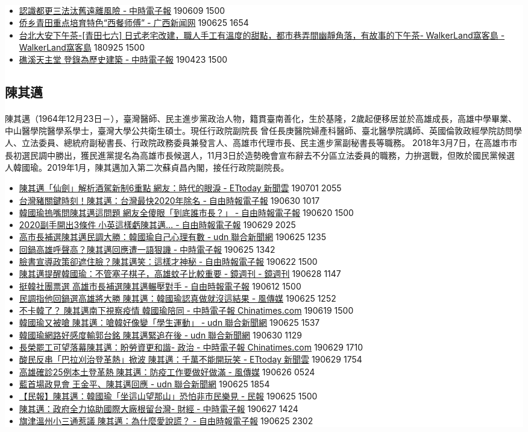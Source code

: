 - [認識都更三法汰舊遠離風險 - 中時電子報](https://www.chinatimes.com/newspapers/20190609000649-260114 "認識都更三法汰舊遠離風險 - 中時電子報") 190609 1500
- [侨乡青田重点培育特色“西餐师傅” - 广西新闻网](http://www.gxnews.com.cn/staticpages/20190625/newgx5d11e13b-18449609.shtml "侨乡青田重点培育特色“西餐师傅” - 广西新闻网") 190625 1654
- [台北大安下午茶-[青田七六] 日式老宅改建，職人手工有溫度的甜點，都市巷弄間幽靜角落，有故事的下午茶- WalkerLand窩客島 - WalkerLand窩客島](https://www.walkerland.com.tw/article/view/201795 "台北大安下午茶-[青田七六] 日式老宅改建，職人手工有溫度的甜點，都市巷弄間幽靜角落，有故事的下午茶- WalkerLand窩客島 - WalkerLand窩客島") 180925 1500
- [礁溪天主堂 登錄為歷史建築 - 中時電子報](https://www.chinatimes.com/realtimenews/20190423003626-260405 "礁溪天主堂 登錄為歷史建築 - 中時電子報") 190423 1500

## 陳其邁

陳其邁（1964年12月23日－），臺灣醫師、民主進步黨政治人物，籍貫臺南善化，生於基隆，2歲起便移居並於高雄成長，高雄中學畢業、中山醫學院醫學系學士，臺灣大學公共衛生碩士。現任行政院副院長
曾任長庚醫院婦產科醫師、臺北醫學院講師、英國倫敦政經學院訪問學人、立法委員、總統府副秘書長、行政院政務委員兼發言人、高雄市代理市長、民主進步黨副秘書長等職務。
2018年3月7日，在高雄市市長初選民調中勝出，獲民進黨提名為高雄市長候選人，11月3日於造勢晚會宣布辭去不分區立法委員的職務，力拚選戰，但敗於國民黨候選人韓國瑜。2019年1月，陳其邁加入第二次蘇貞昌內閣，接任行政院副院長。
- [陳其邁「仙劍」解析酒駕新制6重點 網友：時代的眼淚 - ETtoday 新聞雲](https://www.ettoday.net/news/20190701/1479733.htm "陳其邁「仙劍」解析酒駕新制6重點 網友：時代的眼淚 - ETtoday 新聞雲") 190701 2055
- [台灣豬關鍵時刻！陳其邁：台灣最快2020年除名 - 自由時報電子報](https://news.ltn.com.tw/news/politics/breakingnews/2838060 "台灣豬關鍵時刻！陳其邁：台灣最快2020年除名 - 自由時報電子報") 190630 1017
- [韓國瑜摀嘴問陳其邁這問題 網友全傻眼「到底誰市長？」 - 自由時報電子報](https://news.ltn.com.tw/news/politics/breakingnews/2827883 "韓國瑜摀嘴問陳其邁這問題 網友全傻眼「到底誰市長？」 - 自由時報電子報") 190620 1500
- [2020副手開出3條件 小英這樣虧陳其邁… - 自由時報電子報](https://news.ltn.com.tw/news/politics/breakingnews/2837752 "2020副手開出3條件 小英這樣虧陳其邁… - 自由時報電子報") 190629 2025
- [高市長補選陳其邁民調大勝：韓國瑜自己心理有數 - udn 聯合新聞網](https://udn.com/news/story/6656/3891340 "高市長補選陳其邁民調大勝：韓國瑜自己心理有數 - udn 聯合新聞網") 190625 1235
- [回鍋高雄呼聲高？陳其邁回應遭一語狠譏 - 中時電子報](https://www.chinatimes.com/realtimenews/20190625002256-260407 "回鍋高雄呼聲高？陳其邁回應遭一語狠譏 - 中時電子報") 190625 1342
- [臉書宣導政策卻遮住臉？陳其邁笑：這樣才神秘 - 自由時報電子報](https://news.ltn.com.tw/news/politics/breakingnews/2830780 "臉書宣導政策卻遮住臉？陳其邁笑：這樣才神秘 - 自由時報電子報") 190622 1500
- [陳其邁提醒韓國瑜：不管塞子棋子，高雄蚊子比較重要 - 鏡週刊 - 鏡週刊](https://www.mirrormedia.mg/story/20190628edi008 "陳其邁提醒韓國瑜：不管塞子棋子，高雄蚊子比較重要 - 鏡週刊 - 鏡週刊") 190628 1147
- [挺韓社團票選 高雄市長補選陳其邁輾壓對手 - 自由時報電子報](https://news.ltn.com.tw/news/politics/breakingnews/2819430 "挺韓社團票選 高雄市長補選陳其邁輾壓對手 - 自由時報電子報") 190612 1500
- [民調指他回鍋選高雄將大勝 陳其邁：韓國瑜認真做就沒這結果 - 風傳媒](https://www.storm.mg/article/1420543 "民調指他回鍋選高雄將大勝 陳其邁：韓國瑜認真做就沒這結果 - 風傳媒") 190625 1252
- [不卡韓了？ 陳其邁南下視察疫情 韓國瑜陪同 - 中時電子報 Chinatimes.com](https://www.chinatimes.com/realtimenews/20190619003029-260407 "不卡韓了？ 陳其邁南下視察疫情 韓國瑜陪同 - 中時電子報 Chinatimes.com") 190619 1500
- [韓國瑜又被嗆 陳其邁：嗆韓好像變「學生運動」 - udn 聯合新聞網](https://udn.com/news/story/6656/3891816 "韓國瑜又被嗆 陳其邁：嗆韓好像變「學生運動」 - udn 聯合新聞網") 190625 1537
- [韓國瑜網路好感度輸郭台銘 陳其邁緊追在後 - udn 聯合新聞網](https://udn.com/news/story/6656/3901000 "韓國瑜網路好感度輸郭台銘 陳其邁緊追在後 - udn 聯合新聞網") 190630 1129
- [長榮罷工可望落幕陳其邁：盼勞資更和諧- 政治 - 中時電子報 Chinatimes.com](https://www.chinatimes.com/realtimenews/20190629002184-260407 "長榮罷工可望落幕陳其邁：盼勞資更和諧- 政治 - 中時電子報 Chinatimes.com") 190629 1710
- [酸民反串「巴拉刈治登革熱」掀波 陳其邁：千萬不能開玩笑 - ETtoday 新聞雲](https://www.ettoday.net/news/20190629/1478367.htm "酸民反串「巴拉刈治登革熱」掀波 陳其邁：千萬不能開玩笑 - ETtoday 新聞雲") 190629 1754
- [高雄確診25例本土登革熱 陳其邁：防疫工作要做好做滿 - 風傳媒](https://www.storm.mg/article/1427005 "高雄確診25例本土登革熱 陳其邁：防疫工作要做好做滿 - 風傳媒") 190626 0524
- [藍首場政見會 王金平、陳其邁回應 - udn 聯合新聞網](https://udn.com/news/story/12653/3892223 "藍首場政見會 王金平、陳其邁回應 - udn 聯合新聞網") 190625 1854
- [【民報】陳其邁：韓國瑜「坐這山望那山」恐怕非市民樂見 - 民報](https://www.peoplenews.tw/news/3bb64213-355b-421b-9b4c-576ac9fc9c90 "【民報】陳其邁：韓國瑜「坐這山望那山」恐怕非市民樂見 - 民報") 190625 1500
- [陳其邁：政府全力協助國際大廠根留台灣- 財經 - 中時電子報](https://www.chinatimes.com/realtimenews/20190627002572-260410 "陳其邁：政府全力協助國際大廠根留台灣- 財經 - 中時電子報") 190627 1424
- [旗津溫州小三通惹議 陳其邁：為什麼愛說謊？ - 自由時報電子報](https://news.ltn.com.tw/news/politics/breakingnews/2833619 "旗津溫州小三通惹議 陳其邁：為什麼愛說謊？ - 自由時報電子報") 190625 2302

